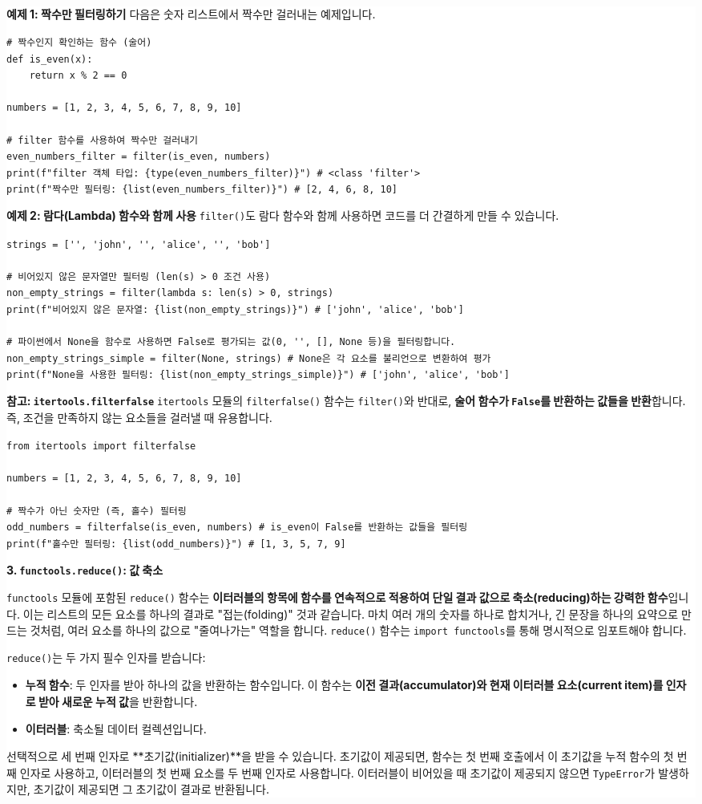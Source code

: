 **예제 1: 짝수만 필터링하기** 다음은 숫자 리스트에서 짝수만 걸러내는 예제입니다.

```
# 짝수인지 확인하는 함수 (술어)
def is_even(x):
    return x % 2 == 0

numbers = [1, 2, 3, 4, 5, 6, 7, 8, 9, 10]

# filter 함수를 사용하여 짝수만 걸러내기
even_numbers_filter = filter(is_even, numbers)
print(f"filter 객체 타입: {type(even_numbers_filter)}") # <class 'filter'>
print(f"짝수만 필터링: {list(even_numbers_filter)}") # [2, 4, 6, 8, 10]
```

**예제 2: 람다(Lambda) 함수와 함께 사용** `filter()`도 람다 함수와 함께 사용하면 코드를 더 간결하게 만들 수 있습니다.

```
strings = ['', 'john', '', 'alice', '', 'bob']

# 비어있지 않은 문자열만 필터링 (len(s) > 0 조건 사용)
non_empty_strings = filter(lambda s: len(s) > 0, strings)
print(f"비어있지 않은 문자열: {list(non_empty_strings)}") # ['john', 'alice', 'bob']

# 파이썬에서 None을 함수로 사용하면 False로 평가되는 값(0, '', [], None 등)을 필터링합니다.
non_empty_strings_simple = filter(None, strings) # None은 각 요소를 불리언으로 변환하여 평가
print(f"None을 사용한 필터링: {list(non_empty_strings_simple)}") # ['john', 'alice', 'bob']
```

**참고: `itertools.filterfalse`** `itertools` 모듈의 `filterfalse()` 함수는 `filter()`와 반대로, **술어 함수가 `False`를 반환하는 값들을 반환**합니다. 즉, 조건을 만족하지 않는 요소들을 걸러낼 때 유용합니다.

```
from itertools import filterfalse

numbers = [1, 2, 3, 4, 5, 6, 7, 8, 9, 10]

# 짝수가 아닌 숫자만 (즉, 홀수) 필터링
odd_numbers = filterfalse(is_even, numbers) # is_even이 False를 반환하는 값들을 필터링
print(f"홀수만 필터링: {list(odd_numbers)}") # [1, 3, 5, 7, 9]
```

**3. `functools.reduce()`: 값 축소**

`functools` 모듈에 포함된 `reduce()` 함수는 **이터러블의 항목에 함수를 연속적으로 적용하여 단일 결과 값으로 축소(reducing)하는 강력한 함수**입니다. 이는 리스트의 모든 요소를 하나의 결과로 "접는(folding)" 것과 같습니다. 마치 여러 개의 숫자를 하나로 합치거나, 긴 문장을 하나의 요약으로 만드는 것처럼, 여러 요소를 하나의 값으로 "줄여나가는" 역할을 합니다. `reduce()` 함수는 `import functools`를 통해 명시적으로 임포트해야 합니다.

`reduce()`는 두 가지 필수 인자를 받습니다:

- **누적 함수**: 두 인자를 받아 하나의 값을 반환하는 함수입니다. 이 함수는 **이전 결과(accumulator)와 현재 이터러블 요소(current item)를 인자로 받아 새로운 누적 값**을 반환합니다.
    
- **이터러블**: 축소될 데이터 컬렉션입니다.
    

선택적으로 세 번째 인자로 **초기값(initializer)**을 받을 수 있습니다. 초기값이 제공되면, 함수는 첫 번째 호출에서 이 초기값을 누적 함수의 첫 번째 인자로 사용하고, 이터러블의 첫 번째 요소를 두 번째 인자로 사용합니다. 이터러블이 비어있을 때 초기값이 제공되지 않으면 `TypeError`가 발생하지만, 초기값이 제공되면 그 초기값이 결과로 반환됩니다.

